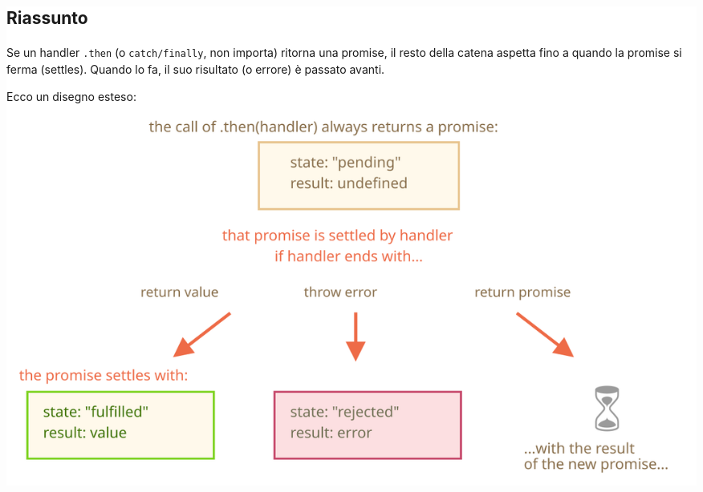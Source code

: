 ## Riassunto

Se un handler `.then` (o `catch/finally`, non importa) ritorna una promise, il resto della catena aspetta fino a quando la promise si ferma (settles). Quando lo fa, il suo risultato (o errore) è passato avanti.

Ecco un disegno esteso:

![](promise-handler-variants.svg)
